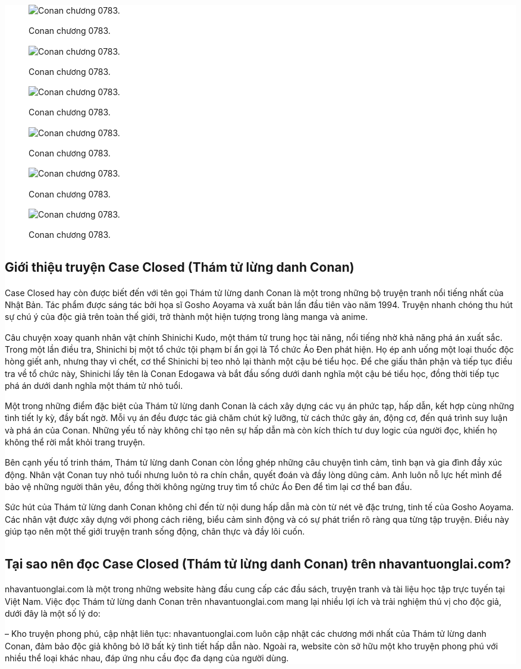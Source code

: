 <figure><img src="https://manga.nhavantuonglai.com/gosho-aoyama/case-closed/0783-13.jpg" alt="Conan chương 0783." title="Conan chương 0783." height=100% width=100%><figcaption></p>Conan chương 0783.</p></figcaption></figure>

<figure><img src="https://manga.nhavantuonglai.com/gosho-aoyama/case-closed/0783-14.jpg" alt="Conan chương 0783." title="Conan chương 0783." height=100% width=100%><figcaption></p>Conan chương 0783.</p></figcaption></figure>

<figure><img src="https://manga.nhavantuonglai.com/gosho-aoyama/case-closed/0783-15.jpg" alt="Conan chương 0783." title="Conan chương 0783." height=100% width=100%><figcaption></p>Conan chương 0783.</p></figcaption></figure>

<figure><img src="https://manga.nhavantuonglai.com/gosho-aoyama/case-closed/0783-16.jpg" alt="Conan chương 0783." title="Conan chương 0783." height=100% width=100%><figcaption></p>Conan chương 0783.</p></figcaption></figure>

<figure><img src="https://manga.nhavantuonglai.com/gosho-aoyama/case-closed/0783-17.jpg" alt="Conan chương 0783." title="Conan chương 0783." height=100% width=100%><figcaption></p>Conan chương 0783.</p></figcaption></figure>

<figure><img src="https://manga.nhavantuonglai.com/gosho-aoyama/case-closed/0783-18.jpg" alt="Conan chương 0783." title="Conan chương 0783." height=100% width=100%><figcaption></p>Conan chương 0783.</p></figcaption></figure>

## Giới thiệu truyện Case Closed (Thám tử lừng danh Conan)

Case Closed hay còn được biết đến với tên gọi Thám tử lừng danh Conan là một trong những bộ truyện tranh nổi tiếng nhất của Nhật Bản. Tác phẩm được sáng tác bởi họa sĩ Gosho Aoyama và xuất bản lần đầu tiên vào năm 1994. Truyện nhanh chóng thu hút sự chú ý của độc giả trên toàn thế giới, trở thành một hiện tượng trong làng manga và anime.

Câu chuyện xoay quanh nhân vật chính Shinichi Kudo, một thám tử trung học tài năng, nổi tiếng nhờ khả năng phá án xuất sắc. Trong một lần điều tra, Shinichi bị một tổ chức tội phạm bí ẩn gọi là Tổ chức Áo Đen phát hiện. Họ ép anh uống một loại thuốc độc hòng giết anh, nhưng thay vì chết, cơ thể Shinichi bị teo nhỏ lại thành một cậu bé tiểu học. Để che giấu thân phận và tiếp tục điều tra về tổ chức này, Shinichi lấy tên là Conan Edogawa và bắt đầu sống dưới danh nghĩa một cậu bé tiểu học, đồng thời tiếp tục phá án dưới danh nghĩa một thám tử nhỏ tuổi.

Một trong những điểm đặc biệt của Thám tử lừng danh Conan là cách xây dựng các vụ án phức tạp, hấp dẫn, kết hợp cùng những tình tiết ly kỳ, đầy bất ngờ. Mỗi vụ án đều được tác giả chăm chút kỹ lưỡng, từ cách thức gây án, động cơ, đến quá trình suy luận và phá án của Conan. Những yếu tố này không chỉ tạo nên sự hấp dẫn mà còn kích thích tư duy logic của người đọc, khiến họ không thể rời mắt khỏi trang truyện.

Bên cạnh yếu tố trinh thám, Thám tử lừng danh Conan còn lồng ghép những câu chuyện tình cảm, tình bạn và gia đình đầy xúc động. Nhân vật Conan tuy nhỏ tuổi nhưng luôn tỏ ra chín chắn, quyết đoán và đầy lòng dũng cảm. Anh luôn nỗ lực hết mình để bảo vệ những người thân yêu, đồng thời không ngừng truy tìm tổ chức Áo Đen để tìm lại cơ thể ban đầu.

Sức hút của Thám tử lừng danh Conan không chỉ đến từ nội dung hấp dẫn mà còn từ nét vẽ đặc trưng, tinh tế của Gosho Aoyama. Các nhân vật được xây dựng với phong cách riêng, biểu cảm sinh động và có sự phát triển rõ ràng qua từng tập truyện. Điều này giúp tạo nên một thế giới truyện tranh sống động, chân thực và đầy lôi cuốn.

## Tại sao nên đọc Case Closed (Thám tử lừng danh Conan) trên nhavantuonglai.com?

nhavantuonglai.com là một trong những website hàng đầu cung cấp các đầu sách, truyện tranh và tài liệu học tập trực tuyến tại Việt Nam. Việc đọc Thám tử lừng danh Conan trên nhavantuonglai.com mang lại nhiều lợi ích và trải nghiệm thú vị cho độc giả, dưới đây là một số lý do:

– Kho truyện phong phú, cập nhật liên tục: nhavantuonglai.com luôn cập nhật các chương mới nhất của Thám tử lừng danh Conan, đảm bảo độc giả không bỏ lỡ bất kỳ tình tiết hấp dẫn nào. Ngoài ra, website còn sở hữu một kho truyện phong phú với nhiều thể loại khác nhau, đáp ứng nhu cầu đọc đa dạng của người dùng.
